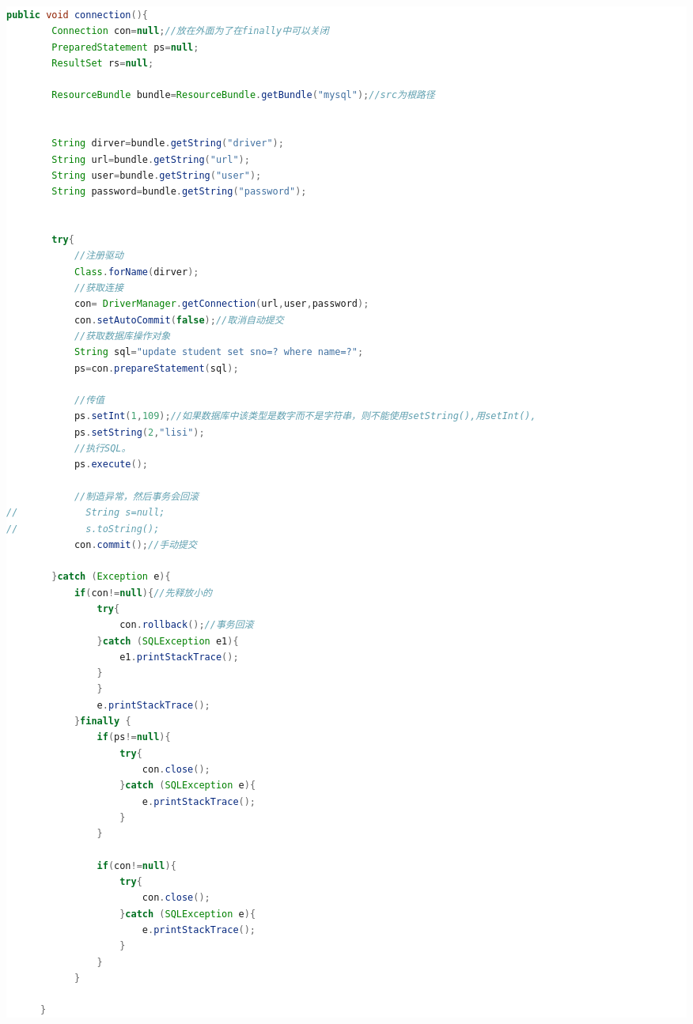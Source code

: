 ```java
public void connection(){
        Connection con=null;//放在外面为了在finally中可以关闭
        PreparedStatement ps=null;
        ResultSet rs=null;

        ResourceBundle bundle=ResourceBundle.getBundle("mysql");//src为根路径


        String dirver=bundle.getString("driver");
        String url=bundle.getString("url");
        String user=bundle.getString("user");
        String password=bundle.getString("password");


        try{
            //注册驱动
            Class.forName(dirver);
            //获取连接
            con= DriverManager.getConnection(url,user,password);
            con.setAutoCommit(false);//取消自动提交
            //获取数据库操作对象
            String sql="update student set sno=? where name=?";
            ps=con.prepareStatement(sql);

            //传值
            ps.setInt(1,109);//如果数据库中该类型是数字而不是字符串，则不能使用setString(),用setInt(),
            ps.setString(2,"lisi");
            //执行SQL。
            ps.execute();

            //制造异常，然后事务会回滚
//            String s=null;
//            s.toString();
            con.commit();//手动提交

        }catch (Exception e){
            if(con!=null){//先释放小的
                try{
                    con.rollback();//事务回滚
                }catch (SQLException e1){
                    e1.printStackTrace();
                }
                }
                e.printStackTrace();
            }finally {
                if(ps!=null){
                    try{
                        con.close();
                    }catch (SQLException e){
                        e.printStackTrace();
                    }
                }

                if(con!=null){
                    try{
                        con.close();
                    }catch (SQLException e){
                        e.printStackTrace();
                    }
                }
            }

      }
```